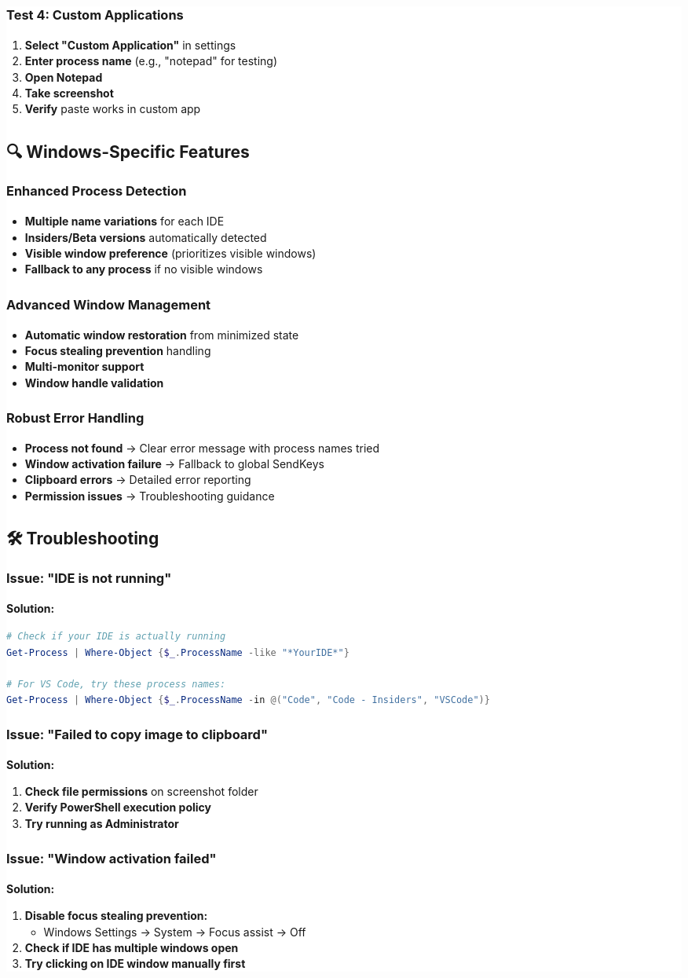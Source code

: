 ### **Test 4: Custom Applications**
1. **Select "Custom Application"** in settings
2. **Enter process name** (e.g., "notepad" for testing)
3. **Open Notepad**
4. **Take screenshot**
5. **Verify** paste works in custom app

## 🔍 **Windows-Specific Features**

### **Enhanced Process Detection**
- **Multiple name variations** for each IDE
- **Insiders/Beta versions** automatically detected
- **Visible window preference** (prioritizes visible windows)
- **Fallback to any process** if no visible windows

### **Advanced Window Management**
- **Automatic window restoration** from minimized state
- **Focus stealing prevention** handling
- **Multi-monitor support**
- **Window handle validation**

### **Robust Error Handling**
- **Process not found** → Clear error message with process names tried
- **Window activation failure** → Fallback to global SendKeys
- **Clipboard errors** → Detailed error reporting
- **Permission issues** → Troubleshooting guidance

## 🛠️ **Troubleshooting**

### **Issue: "IDE is not running"**
**Solution:**
```powershell
# Check if your IDE is actually running
Get-Process | Where-Object {$_.ProcessName -like "*YourIDE*"}

# For VS Code, try these process names:
Get-Process | Where-Object {$_.ProcessName -in @("Code", "Code - Insiders", "VSCode")}
```

### **Issue: "Failed to copy image to clipboard"**
**Solution:**
1. **Check file permissions** on screenshot folder
2. **Verify PowerShell execution policy**
3. **Try running as Administrator**

### **Issue: "Window activation failed"**
**Solution:**
1. **Disable focus stealing prevention:**
   - Windows Settings → System → Focus assist → Off
2. **Check if IDE has multiple windows open**
3. **Try clicking on IDE window manually first**
